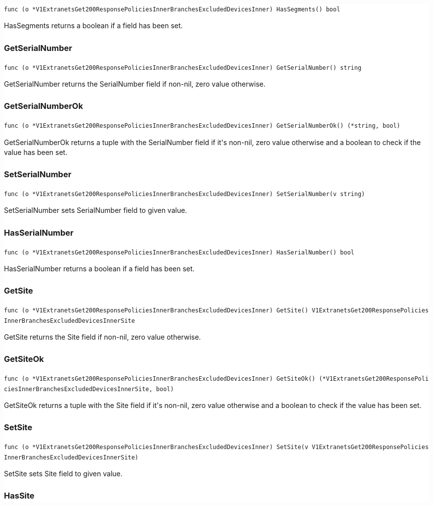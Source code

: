 `func (o *V1ExtranetsGet200ResponsePoliciesInnerBranchesExcludedDevicesInner) HasSegments() bool`

HasSegments returns a boolean if a field has been set.

### GetSerialNumber

`func (o *V1ExtranetsGet200ResponsePoliciesInnerBranchesExcludedDevicesInner) GetSerialNumber() string`

GetSerialNumber returns the SerialNumber field if non-nil, zero value otherwise.

### GetSerialNumberOk

`func (o *V1ExtranetsGet200ResponsePoliciesInnerBranchesExcludedDevicesInner) GetSerialNumberOk() (*string, bool)`

GetSerialNumberOk returns a tuple with the SerialNumber field if it's non-nil, zero value otherwise
and a boolean to check if the value has been set.

### SetSerialNumber

`func (o *V1ExtranetsGet200ResponsePoliciesInnerBranchesExcludedDevicesInner) SetSerialNumber(v string)`

SetSerialNumber sets SerialNumber field to given value.

### HasSerialNumber

`func (o *V1ExtranetsGet200ResponsePoliciesInnerBranchesExcludedDevicesInner) HasSerialNumber() bool`

HasSerialNumber returns a boolean if a field has been set.

### GetSite

`func (o *V1ExtranetsGet200ResponsePoliciesInnerBranchesExcludedDevicesInner) GetSite() V1ExtranetsGet200ResponsePoliciesInnerBranchesExcludedDevicesInnerSite`

GetSite returns the Site field if non-nil, zero value otherwise.

### GetSiteOk

`func (o *V1ExtranetsGet200ResponsePoliciesInnerBranchesExcludedDevicesInner) GetSiteOk() (*V1ExtranetsGet200ResponsePoliciesInnerBranchesExcludedDevicesInnerSite, bool)`

GetSiteOk returns a tuple with the Site field if it's non-nil, zero value otherwise
and a boolean to check if the value has been set.

### SetSite

`func (o *V1ExtranetsGet200ResponsePoliciesInnerBranchesExcludedDevicesInner) SetSite(v V1ExtranetsGet200ResponsePoliciesInnerBranchesExcludedDevicesInnerSite)`

SetSite sets Site field to given value.

### HasSite
